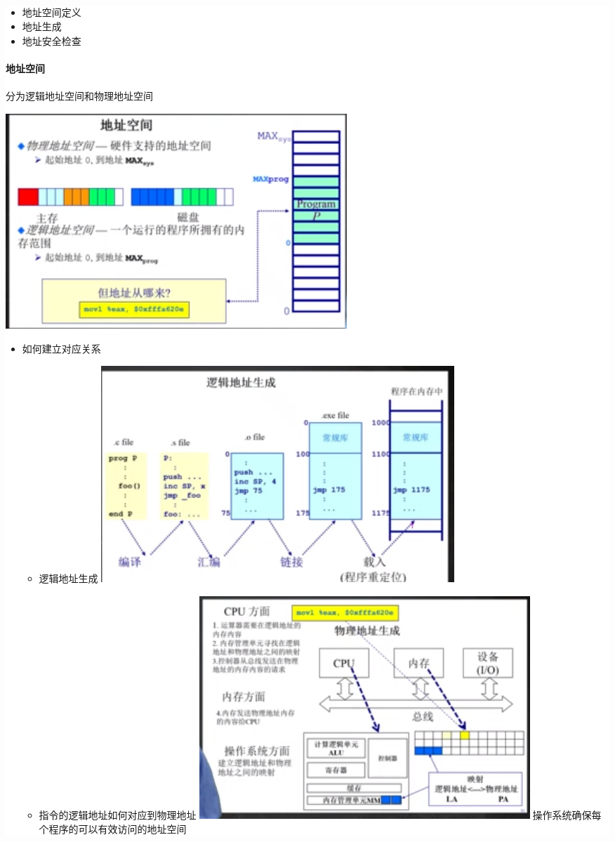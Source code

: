 * 地址空间定义
* 地址生成
* 地址安全检查

#### 地址空间
分为逻辑地址空间和物理地址空间

![](./img/2021-04-10_16-44.png)

* 如何建立对应关系
    * 逻辑地址生成
    ![](./img/2021-04-10_16-46.png)

    * 指令的逻辑地址如何对应到物理地址
    ![](./img/2021-04-10_16-56.png)
操作系统确保每个程序的可以有效访问的地址空间
